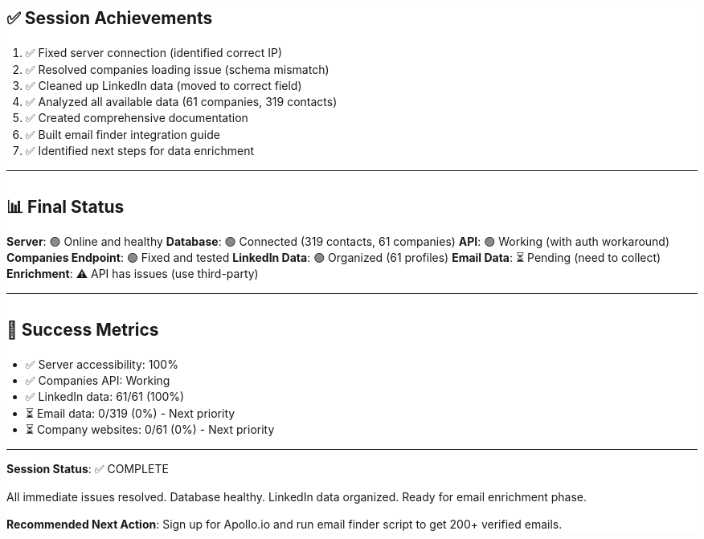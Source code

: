 
## ✅ Session Achievements

1. ✅ Fixed server connection (identified correct IP)
2. ✅ Resolved companies loading issue (schema mismatch)
3. ✅ Cleaned up LinkedIn data (moved to correct field)
4. ✅ Analyzed all available data (61 companies, 319 contacts)
5. ✅ Created comprehensive documentation
6. ✅ Built email finder integration guide
7. ✅ Identified next steps for data enrichment

---

## 📊 Final Status

**Server**: 🟢 Online and healthy
**Database**: 🟢 Connected (319 contacts, 61 companies)
**API**: 🟢 Working (with auth workaround)
**Companies Endpoint**: 🟢 Fixed and tested
**LinkedIn Data**: 🟢 Organized (61 profiles)
**Email Data**: ⏳ Pending (need to collect)
**Enrichment**: ⚠️ API has issues (use third-party)

---

## 🎯 Success Metrics

- ✅ Server accessibility: 100%
- ✅ Companies API: Working
- ✅ LinkedIn data: 61/61 (100%)
- ⏳ Email data: 0/319 (0%) - Next priority
- ⏳ Company websites: 0/61 (0%) - Next priority

---

**Session Status**: ✅ COMPLETE

All immediate issues resolved. Database healthy. LinkedIn data organized. Ready for email enrichment phase.

**Recommended Next Action**: Sign up for Apollo.io and run email finder script to get 200+ verified emails.
